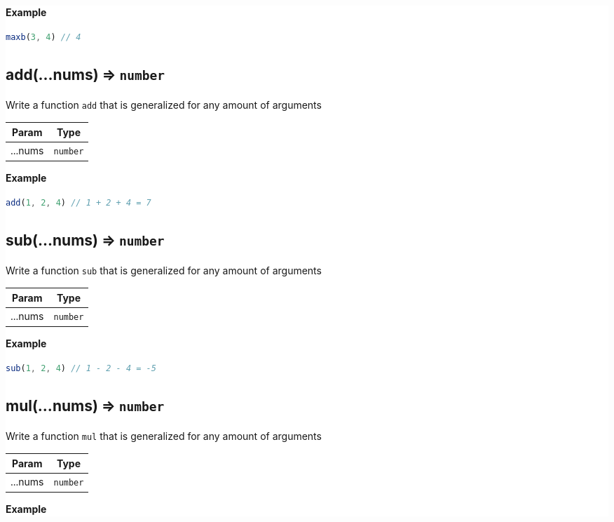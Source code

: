 **Example**

```js
maxb(3, 4) // 4
```

<a name="add"></a>

## add(...nums) ⇒ <code>number</code>

Write a function `add` that
is generalized for any
amount of arguments

| Param   | Type                |
| ------- | ------------------- |
| ...nums | <code>number</code> |

**Example**

```js
add(1, 2, 4) // 1 + 2 + 4 = 7
```

<a name="sub"></a>

## sub(...nums) ⇒ <code>number</code>

Write a function `sub` that
is generalized for any
amount of arguments

| Param   | Type                |
| ------- | ------------------- |
| ...nums | <code>number</code> |

**Example**

```js
sub(1, 2, 4) // 1 - 2 - 4 = -5
```

<a name="mul"></a>

## mul(...nums) ⇒ <code>number</code>

Write a function `mul` that
is generalized for any
amount of arguments

| Param   | Type                |
| ------- | ------------------- |
| ...nums | <code>number</code> |

**Example**
